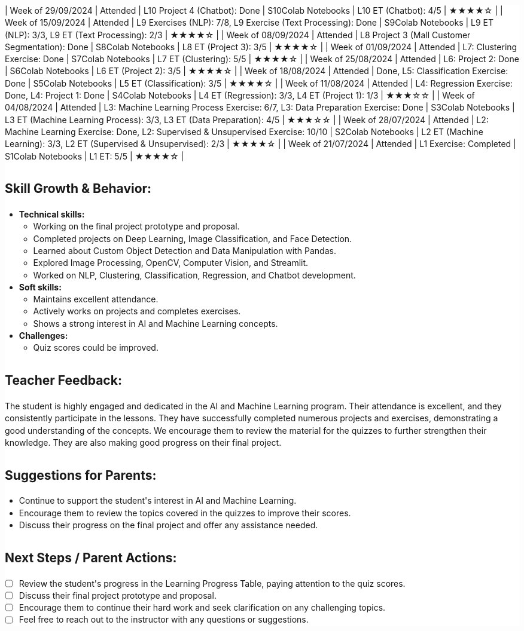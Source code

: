 | Week of 29/09/2024 | Attended | L10 Project 4 (Chatbot): Done                                     | S10Colab Notebooks    | L10 ET (Chatbot): 4/5                                                | ★★★★☆          |
| Week of 15/09/2024 | Attended | L9 Exercises (NLP): 7/8, L9 Exercise (Text Processing): Done     | S9Colab Notebooks     | L9 ET (NLP): 3/3, L9 ET (Text Processing): 2/3                      | ★★★★☆          |
| Week of 08/09/2024 | Attended | L8 Project 3 (Mall Customer Segmentation): Done                  | S8Colab Notebooks     | L8 ET (Project 3): 3/5                                               | ★★★★☆          |
| Week of 01/09/2024 | Attended | L7: Clustering Exercise: Done                                      | S7Colab Notebooks     | L7 ET (Clustering): 5/5                                              | ★★★★☆          |
| Week of 25/08/2024 | Attended | L6: Project 2: Done                                                | S6Colab Notebooks     | L6 ET (Project 2): 3/5                                               | ★★★★☆          |
| Week of 18/08/2024 | Attended | Done, L5: Classification Exercise: Done                            | S5Colab Notebooks     | L5 ET (Classification): 3/5                                           | ★★★★☆          |
| Week of 11/08/2024 | Attended | L4: Regression Exercise: Done, L4: Project 1: Done                 | S4Colab Notebooks     | L4 ET (Regression): 3/3, L4 ET (Project 1): 1/3                     | ★★★☆☆          |
| Week of 04/08/2024 | Attended | L3: Machine Learning Process Exercise: 6/7, L3: Data Preparation Exercise: Done | S3Colab Notebooks     | L3 ET (Machine Learning Process): 3/3, L3 ET (Data Preparation): 4/5 | ★★★☆☆          |
| Week of 28/07/2024 | Attended | L2: Machine Learning Exercise: Done, L2: Supervised & Unsupervised Exercise: 10/10 | S2Colab Notebooks     | L2 ET (Machine Learning): 3/3, L2 ET (Supervised & Unsupervised): 2/3 | ★★★★☆          |
| Week of 21/07/2024 | Attended | L1 Exercise: Completed                                             | S1Colab Notebooks     | L1 ET: 5/5                                                           | ★★★★☆          |

## Skill Growth & Behavior:

* **Technical skills:**
    * Working on the final project prototype and proposal.
    * Completed projects on Deep Learning, Image Classification, and Face Detection.
    * Learned about Custom Object Detection and Data Manipulation with Pandas.
    * Explored Image Processing, OpenCV, Computer Vision, and Streamlit.
    * Worked on NLP, Clustering, Classification, Regression, and Chatbot development.
* **Soft skills:**
    * Maintains excellent attendance.
    * Actively works on projects and completes exercises.
    * Shows a strong interest in AI and Machine Learning concepts.
* **Challenges:**
    * Quiz scores could be improved.

## Teacher Feedback:

The student is highly engaged and dedicated in the AI and Machine Learning program. Their attendance is excellent, and they consistently participate in the lessons. They have successfully completed numerous projects and exercises, demonstrating a good understanding of the concepts. We encourage them to review the material for the quizzes to further strengthen their knowledge. They are also making good progress on their final project.

## Suggestions for Parents:

* Continue to support the student's interest in AI and Machine Learning.
* Encourage them to review the topics covered in the quizzes to improve their scores.
* Discuss their progress on the final project and offer any assistance needed.

## Next Steps / Parent Actions:

* [ ] Review the student's progress in the Learning Progress Table, paying attention to the quiz scores.
* [ ] Discuss their final project prototype and proposal.
* [ ] Encourage them to continue their hard work and seek clarification on any challenging topics.
* [ ] Feel free to reach out to the instructor with any questions or suggestions.